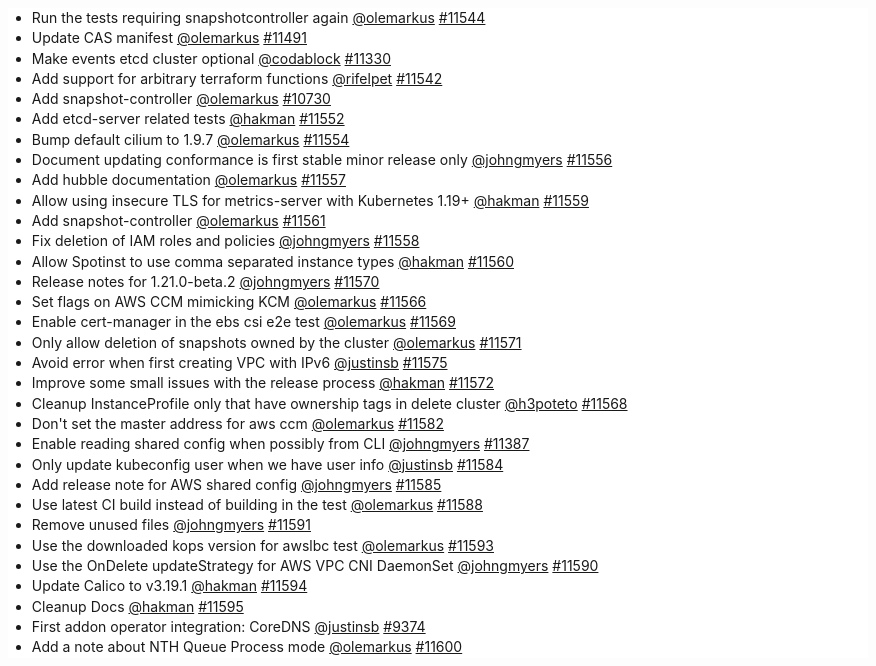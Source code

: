 * Run the tests requiring snapshotcontroller again [@olemarkus](https://github.com/olemarkus) [#11544](https://github.com/kubernetes/kops/pull/11544)
* Update CAS manifest [@olemarkus](https://github.com/olemarkus) [#11491](https://github.com/kubernetes/kops/pull/11491)
* Make events etcd cluster optional [@codablock](https://github.com/codablock) [#11330](https://github.com/kubernetes/kops/pull/11330)
* Add support for arbitrary terraform functions [@rifelpet](https://github.com/rifelpet) [#11542](https://github.com/kubernetes/kops/pull/11542)
* Add snapshot-controller [@olemarkus](https://github.com/olemarkus) [#10730](https://github.com/kubernetes/kops/pull/10730)
* Add etcd-server related tests [@hakman](https://github.com/hakman) [#11552](https://github.com/kubernetes/kops/pull/11552)
* Bump default cilium to 1.9.7 [@olemarkus](https://github.com/olemarkus) [#11554](https://github.com/kubernetes/kops/pull/11554)
* Document updating conformance is first stable minor release only [@johngmyers](https://github.com/johngmyers) [#11556](https://github.com/kubernetes/kops/pull/11556)
* Add hubble documentation [@olemarkus](https://github.com/olemarkus) [#11557](https://github.com/kubernetes/kops/pull/11557)
* Allow using insecure TLS for metrics-server with Kubernetes 1.19+ [@hakman](https://github.com/hakman) [#11559](https://github.com/kubernetes/kops/pull/11559)
* Add snapshot-controller [@olemarkus](https://github.com/olemarkus) [#11561](https://github.com/kubernetes/kops/pull/11561)
* Fix deletion of IAM roles and policies [@johngmyers](https://github.com/johngmyers) [#11558](https://github.com/kubernetes/kops/pull/11558)
* Allow Spotinst to use comma separated instance types [@hakman](https://github.com/hakman) [#11560](https://github.com/kubernetes/kops/pull/11560)
* Release notes for 1.21.0-beta.2 [@johngmyers](https://github.com/johngmyers) [#11570](https://github.com/kubernetes/kops/pull/11570)
* Set flags on AWS CCM mimicking KCM [@olemarkus](https://github.com/olemarkus) [#11566](https://github.com/kubernetes/kops/pull/11566)
* Enable cert-manager in the ebs csi e2e test [@olemarkus](https://github.com/olemarkus) [#11569](https://github.com/kubernetes/kops/pull/11569)
* Only allow deletion of snapshots owned by the cluster [@olemarkus](https://github.com/olemarkus) [#11571](https://github.com/kubernetes/kops/pull/11571)
* Avoid error when first creating VPC with IPv6 [@justinsb](https://github.com/justinsb) [#11575](https://github.com/kubernetes/kops/pull/11575)
* Improve some small issues with the release process [@hakman](https://github.com/hakman) [#11572](https://github.com/kubernetes/kops/pull/11572)
* Cleanup InstanceProfile only that have ownership tags in delete cluster [@h3poteto](https://github.com/h3poteto) [#11568](https://github.com/kubernetes/kops/pull/11568)
* Don't set the master address for aws ccm [@olemarkus](https://github.com/olemarkus) [#11582](https://github.com/kubernetes/kops/pull/11582)
* Enable reading shared config when possibly from CLI [@johngmyers](https://github.com/johngmyers) [#11387](https://github.com/kubernetes/kops/pull/11387)
* Only update kubeconfig user when we have user info [@justinsb](https://github.com/justinsb) [#11584](https://github.com/kubernetes/kops/pull/11584)
* Add release note for AWS shared config [@johngmyers](https://github.com/johngmyers) [#11585](https://github.com/kubernetes/kops/pull/11585)
* Use latest CI build instead of building in the test [@olemarkus](https://github.com/olemarkus) [#11588](https://github.com/kubernetes/kops/pull/11588)
* Remove unused files [@johngmyers](https://github.com/johngmyers) [#11591](https://github.com/kubernetes/kops/pull/11591)
* Use the downloaded kops version for awslbc test [@olemarkus](https://github.com/olemarkus) [#11593](https://github.com/kubernetes/kops/pull/11593)
* Use the OnDelete updateStrategy for AWS VPC CNI DaemonSet [@johngmyers](https://github.com/johngmyers) [#11590](https://github.com/kubernetes/kops/pull/11590)
* Update Calico to v3.19.1 [@hakman](https://github.com/hakman) [#11594](https://github.com/kubernetes/kops/pull/11594)
* Cleanup Docs [@hakman](https://github.com/hakman) [#11595](https://github.com/kubernetes/kops/pull/11595)
* First addon operator integration: CoreDNS [@justinsb](https://github.com/justinsb) [#9374](https://github.com/kubernetes/kops/pull/9374)
* Add a note about NTH Queue Process mode [@olemarkus](https://github.com/olemarkus) [#11600](https://github.com/kubernetes/kops/pull/11600)